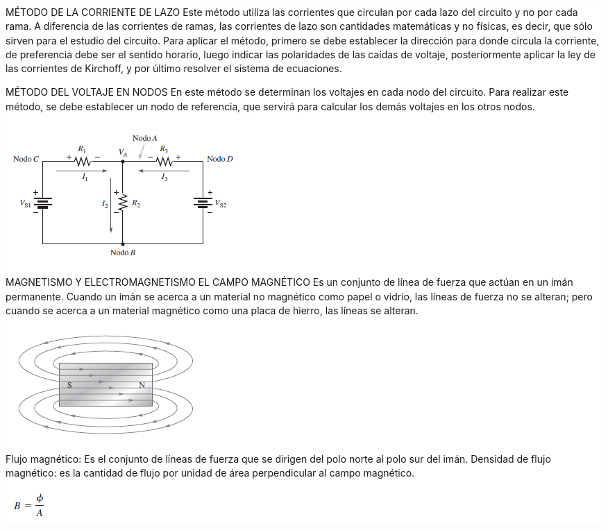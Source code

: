 MÉTODO DE LA CORRIENTE DE LAZO
Este método utiliza las corrientes que circulan por cada lazo del circuito y no por cada rama. A diferencia de las corrientes de ramas, las corrientes de lazo son cantidades matemáticas y no físicas, es decir, que sólo sirven para el estudio del circuito.
Para aplicar el método, primero se debe establecer la dirección para donde circula la corriente, de preferencia debe ser el sentido horario, luego indicar las polaridades de las caídas de voltaje, posteriormente aplicar la ley de las corrientes de Kirchoff, y por último resolver el sistema de ecuaciones.

MÉTODO DEL VOLTAJE EN NODOS
En este método se determinan los voltajes en cada nodo del circuito. Para realizar este método, se debe establecer un nodo de referencia, que servirá para calcular los demás voltajes en los otros nodos.

![](https://github.com/spcueva1/INFORMA-TAREA-2-2-P/blob/2fe827e591b92d4d00364802211b07ce7016da9d/Imagenes%20resumen/FIGURA%205.PNG)


MAGNETISMO Y ELECTROMAGNETISMO
EL CAMPO MAGNÉTICO
Es un conjunto de línea de fuerza que actúan en un imán permanente. Cuando un imán se acerca a un material no magnético como papel o vidrio, las líneas de fuerza no se alteran; pero cuando se acerca a un material magnético como una placa de hierro, las líneas se alteran.

![](https://github.com/spcueva1/INFORMA-TAREA-2-2-P/blob/2fe827e591b92d4d00364802211b07ce7016da9d/Imagenes%20resumen/FIGURA%206.PNG)


Flujo magnético: Es el conjunto de líneas de fuerza que se dirigen del polo norte al polo sur del imán.
Densidad de flujo magnético: es la cantidad de flujo por unidad de área perpendicular al campo magnético.

![](https://github.com/spcueva1/INFORMA-TAREA-2-2-P/blob/2fe827e591b92d4d00364802211b07ce7016da9d/Imagenes%20resumen/FIGURA%207.PNG)
